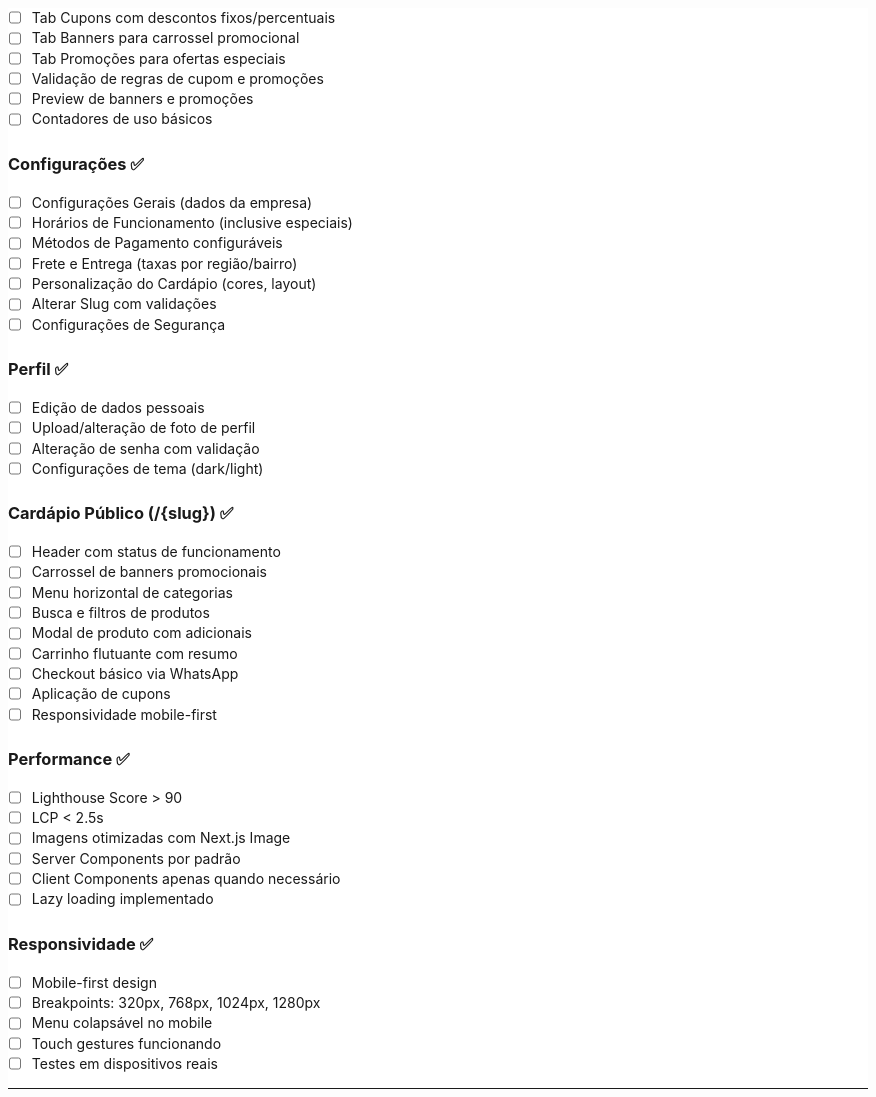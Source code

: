 - [ ] Tab Cupons com descontos fixos/percentuais
- [ ] Tab Banners para carrossel promocional
- [ ] Tab Promoções para ofertas especiais
- [ ] Validação de regras de cupom e promoções
- [ ] Preview de banners e promoções
- [ ] Contadores de uso básicos

### Configurações ✅

- [ ] Configurações Gerais (dados da empresa)
- [ ] Horários de Funcionamento (inclusive especiais)
- [ ] Métodos de Pagamento configuráveis
- [ ] Frete e Entrega (taxas por região/bairro)
- [ ] Personalização do Cardápio (cores, layout)
- [ ] Alterar Slug com validações
- [ ] Configurações de Segurança

### Perfil ✅

- [ ] Edição de dados pessoais
- [ ] Upload/alteração de foto de perfil
- [ ] Alteração de senha com validação
- [ ] Configurações de tema (dark/light)

### Cardápio Público (/{slug}) ✅

- [ ] Header com status de funcionamento
- [ ] Carrossel de banners promocionais
- [ ] Menu horizontal de categorias
- [ ] Busca e filtros de produtos
- [ ] Modal de produto com adicionais
- [ ] Carrinho flutuante com resumo
- [ ] Checkout básico via WhatsApp
- [ ] Aplicação de cupons
- [ ] Responsividade mobile-first

### Performance ✅

- [ ] Lighthouse Score > 90
- [ ] LCP < 2.5s
- [ ] Imagens otimizadas com Next.js Image
- [ ] Server Components por padrão
- [ ] Client Components apenas quando necessário
- [ ] Lazy loading implementado

### Responsividade ✅

- [ ] Mobile-first design
- [ ] Breakpoints: 320px, 768px, 1024px, 1280px
- [ ] Menu colapsável no mobile
- [ ] Touch gestures funcionando
- [ ] Testes em dispositivos reais

---